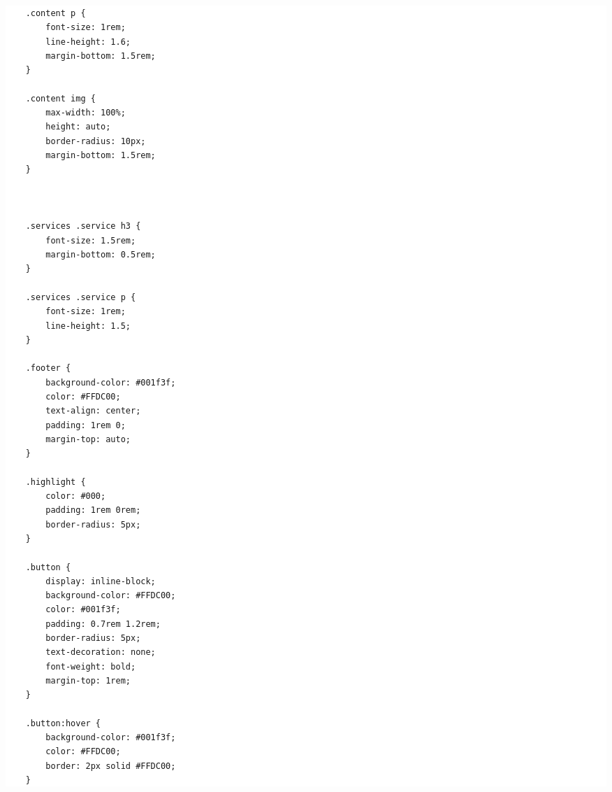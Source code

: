         .content p {
            font-size: 1rem;
            line-height: 1.6;
            margin-bottom: 1.5rem;
        }

        .content img {
            max-width: 100%;
            height: auto;
            border-radius: 10px;
            margin-bottom: 1.5rem;
        }

       

        .services .service h3 {
            font-size: 1.5rem;
            margin-bottom: 0.5rem;
        }

        .services .service p {
            font-size: 1rem;
            line-height: 1.5;
        }

        .footer {
            background-color: #001f3f;
            color: #FFDC00;
            text-align: center;
            padding: 1rem 0;
            margin-top: auto;
        }

        .highlight {
            color: #000;
            padding: 1rem 0rem;
            border-radius: 5px;
        }

        .button {
            display: inline-block;
            background-color: #FFDC00;
            color: #001f3f;
            padding: 0.7rem 1.2rem;
            border-radius: 5px;
            text-decoration: none;
            font-weight: bold;
            margin-top: 1rem;
        }

        .button:hover {
            background-color: #001f3f;
            color: #FFDC00;
            border: 2px solid #FFDC00;
        }
